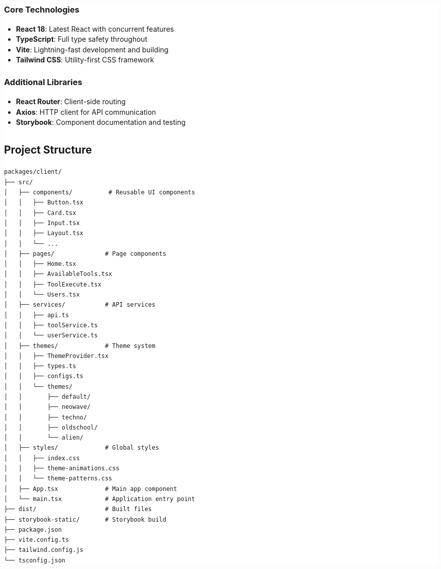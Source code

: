 ### Core Technologies
- **React 18**: Latest React with concurrent features
- **TypeScript**: Full type safety throughout
- **Vite**: Lightning-fast development and building
- **Tailwind CSS**: Utility-first CSS framework

### Additional Libraries
- **React Router**: Client-side routing
- **Axios**: HTTP client for API communication
- **Storybook**: Component documentation and testing

## Project Structure

```
packages/client/
├── src/
│   ├── components/          # Reusable UI components
│   │   ├── Button.tsx
│   │   ├── Card.tsx
│   │   ├── Input.tsx
│   │   ├── Layout.tsx
│   │   └── ...
│   ├── pages/              # Page components
│   │   ├── Home.tsx
│   │   ├── AvailableTools.tsx
│   │   ├── ToolExecute.tsx
│   │   └── Users.tsx
│   ├── services/           # API services
│   │   ├── api.ts
│   │   ├── toolService.ts
│   │   └── userService.ts
│   ├── themes/             # Theme system
│   │   ├── ThemeProvider.tsx
│   │   ├── types.ts
│   │   ├── configs.ts
│   │   └── themes/
│   │       ├── default/
│   │       ├── neowave/
│   │       ├── techno/
│   │       ├── oldschool/
│   │       └── alien/
│   ├── styles/             # Global styles
│   │   ├── index.css
│   │   ├── theme-animations.css
│   │   └── theme-patterns.css
│   ├── App.tsx             # Main app component
│   └── main.tsx            # Application entry point
├── dist/                   # Built files
├── storybook-static/       # Storybook build
├── package.json
├── vite.config.ts
├── tailwind.config.js
└── tsconfig.json
```
